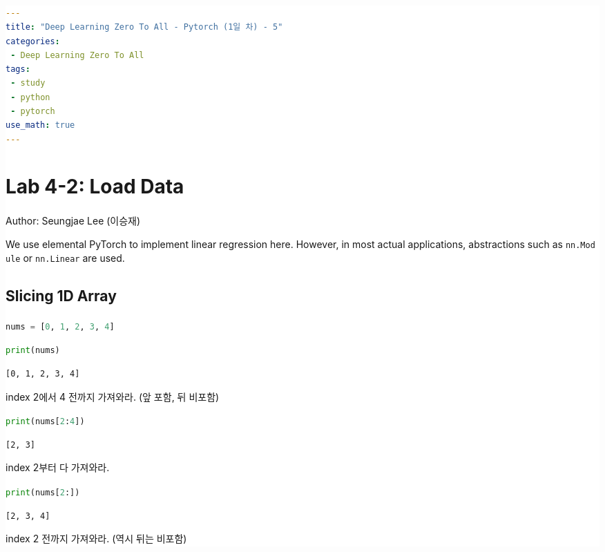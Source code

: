 ```yaml
---
title: "Deep Learning Zero To All - Pytorch (1일 차) - 5"  
categories:
 - Deep Learning Zero To All
tags:
 - study
 - python
 - pytorch
use_math: true
---
```


# Lab 4-2: Load Data

Author: Seungjae Lee (이승재)

<div class="alert alert-warning">
    We use elemental PyTorch to implement linear regression here. However, in most actual applications, abstractions such as <code>nn.Module</code> or <code>nn.Linear</code> are used.
</div>

## Slicing 1D Array


```python
nums = [0, 1, 2, 3, 4]
```


```python
print(nums)
```

    [0, 1, 2, 3, 4]


index 2에서 4 전까지 가져와라. (앞 포함, 뒤 비포함)


```python
print(nums[2:4])
```

    [2, 3]


index 2부터 다 가져와라.


```python
print(nums[2:])
```

    [2, 3, 4]


index 2 전까지 가져와라. (역시 뒤는 비포함)

